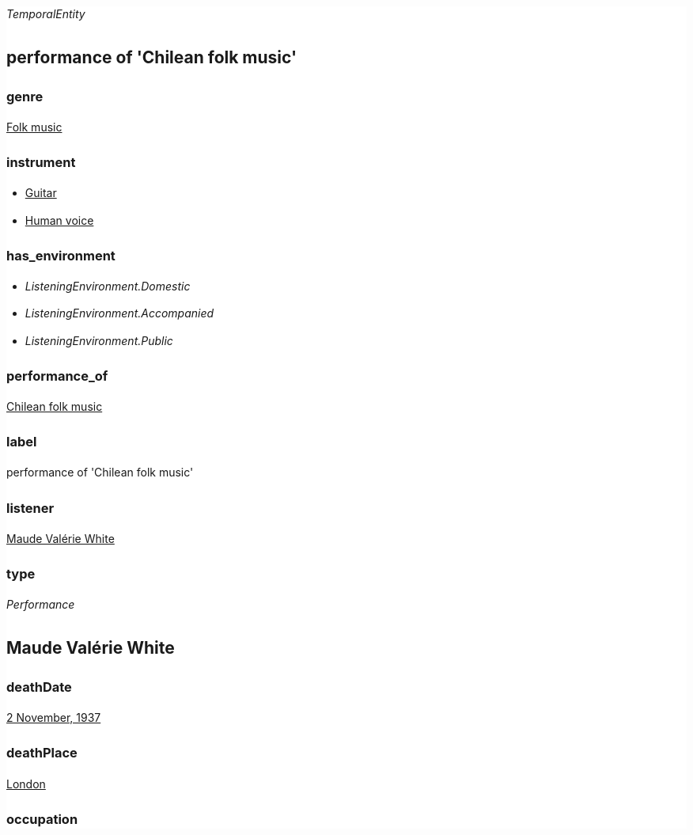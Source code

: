 
*TemporalEntity*

## performance of 'Chilean folk music'

### genre


[Folk music](#Folk-music)

### instrument

 - [Guitar](#Guitar)

 - [Human voice](#Human-voice)

### has_environment

 - *ListeningEnvironment.Domestic*

 - *ListeningEnvironment.Accompanied*

 - *ListeningEnvironment.Public*

### performance_of


[Chilean folk music](#Chilean-folk-music)

### label


performance of 'Chilean folk music'

### listener


[Maude Valérie White](#Maude-Valérie-White)

### type


*Performance*

## Maude Valérie White

### deathDate


[2 November, 1937](#2-November-1937)

### deathPlace


[London](#London)

### occupation
